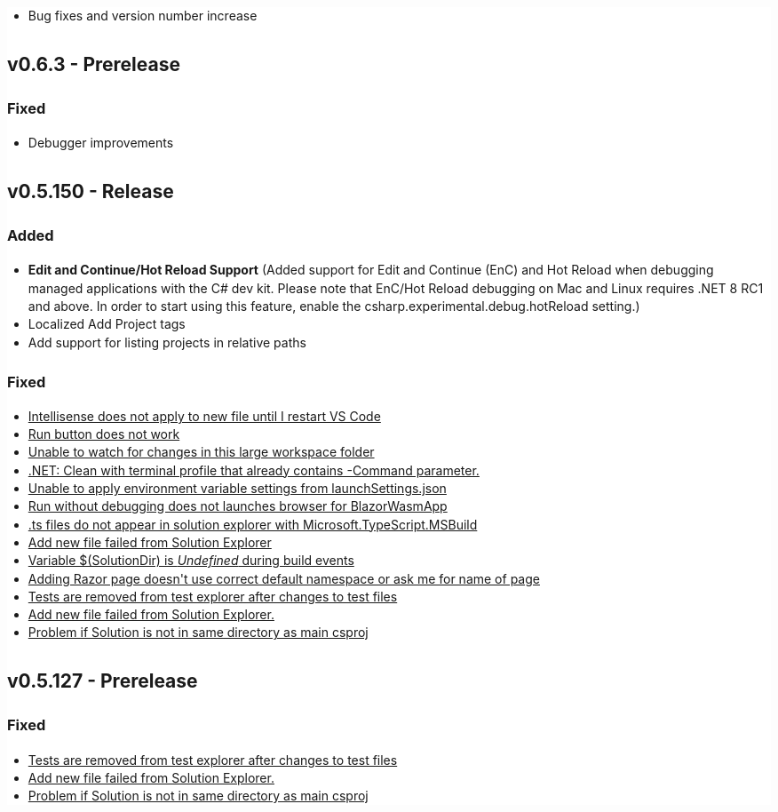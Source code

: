  - Bug fixes and version number increase

## v0.6.3 - Prerelease

### Fixed
- Debugger improvements

## v0.5.150 - Release

### Added
- **Edit and Continue/Hot Reload Support** (Added support for Edit and Continue (EnC) and Hot Reload when debugging managed applications with the C# dev kit. Please note that EnC/Hot Reload debugging on Mac and Linux requires .NET 8 RC1 and above. In order to start using this feature, enable the csharp.experimental.debug.hotReload setting.)
- Localized Add Project tags
- Add support for listing projects in relative paths


### Fixed
- [Intellisense does not apply to new file until I restart VS Code](https://github.com/microsoft/vscode-dotnettools/issues/525)
- [Run button does not work](https://github.com/microsoft/vscode-dotnettools/issues/505)
- [Unable to watch for changes in this large workspace folder ](https://github.com/microsoft/vscode-dotnettools/issues/360)
- [.NET: Clean with terminal profile that already contains -Command parameter.](https://github.com/microsoft/vscode-dotnettools/issues/117)
- [Unable to apply environment variable settings from launchSettings.json](https://github.com/microsoft/vscode-dotnettools/issues/241)
- [Run without debugging does not launches browser for BlazorWasmApp](https://github.com/microsoft/vscode-dotnettools/issues/259)
- [.ts files do not appear in solution explorer with Microsoft.TypeScript.MSBuild](https://github.com/microsoft/vscode-dotnettools/issues/412)
- [Add new file failed from Solution Explorer](https://github.com/microsoft/vscode-dotnettools/issues/500)
- [Variable $(SolutionDir) is *Undefined* during build events](https://github.com/microsoft/vscode-dotnettools/issues/114)
- [Adding Razor page doesn't use correct default namespace or ask me for name of page](https://github.com/microsoft/vscode-dotnettools/issues/95)
- [Tests are removed from test explorer after changes to test files](https://github.com/microsoft/vscode-dotnettools/issues/460)
- [Add new file failed from Solution Explorer.](https://github.com/microsoft/vscode-dotnettools/issues/500)
- [Problem if Solution is not in same directory as main csproj](https://github.com/microsoft/vscode-dotnettools/issues/537)

## v0.5.127 - Prerelease

### Fixed
- [Tests are removed from test explorer after changes to test files](https://github.com/microsoft/vscode-dotnettools/issues/460)
- [Add new file failed from Solution Explorer.](https://github.com/microsoft/vscode-dotnettools/issues/500)
- [Problem if Solution is not in same directory as main csproj](https://github.com/microsoft/vscode-dotnettools/issues/537)

